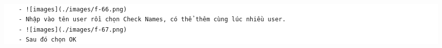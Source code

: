 		- ![images](./images/f-66.png)
		- Nhập vào tên user rồi chọn Check Names, có thể thêm cùng lúc nhiều user.
		- ![images](./images/f-67.png)
		- Sau đó chọn OK
